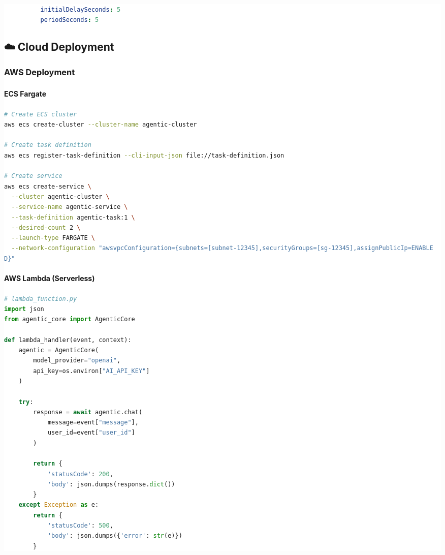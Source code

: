 ```yaml
          initialDelaySeconds: 5
          periodSeconds: 5
```

## ☁️ **Cloud Deployment**

### **AWS Deployment**

#### **ECS Fargate**

```bash
# Create ECS cluster
aws ecs create-cluster --cluster-name agentic-cluster

# Create task definition
aws ecs register-task-definition --cli-input-json file://task-definition.json

# Create service
aws ecs create-service \
  --cluster agentic-cluster \
  --service-name agentic-service \
  --task-definition agentic-task:1 \
  --desired-count 2 \
  --launch-type FARGATE \
  --network-configuration "awsvpcConfiguration={subnets=[subnet-12345],securityGroups=[sg-12345],assignPublicIp=ENABLED}"
```

#### **AWS Lambda (Serverless)**

```python
# lambda_function.py
import json
from agentic_core import AgenticCore

def lambda_handler(event, context):
    agentic = AgenticCore(
        model_provider="openai",
        api_key=os.environ["AI_API_KEY"]
    )
    
    try:
        response = await agentic.chat(
            message=event["message"],
            user_id=event["user_id"]
        )
        
        return {
            'statusCode': 200,
            'body': json.dumps(response.dict())
        }
    except Exception as e:
        return {
            'statusCode': 500,
            'body': json.dumps({'error': str(e)})
        }
```
